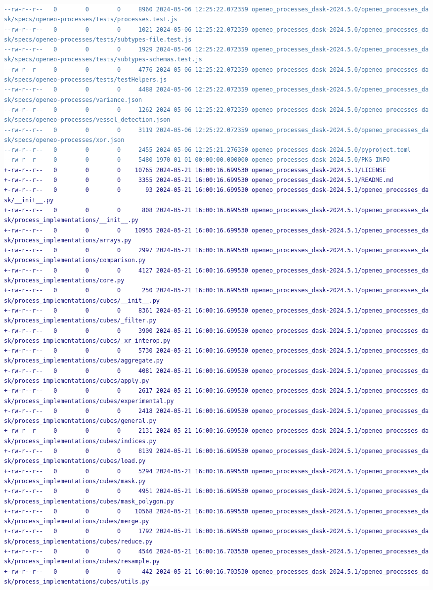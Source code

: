 ```diff
--rw-r--r--   0        0        0     8960 2024-05-06 12:25:22.072359 openeo_processes_dask-2024.5.0/openeo_processes_dask/specs/openeo-processes/tests/processes.test.js
--rw-r--r--   0        0        0     1021 2024-05-06 12:25:22.072359 openeo_processes_dask-2024.5.0/openeo_processes_dask/specs/openeo-processes/tests/subtypes-file.test.js
--rw-r--r--   0        0        0     1929 2024-05-06 12:25:22.072359 openeo_processes_dask-2024.5.0/openeo_processes_dask/specs/openeo-processes/tests/subtypes-schemas.test.js
--rw-r--r--   0        0        0     4776 2024-05-06 12:25:22.072359 openeo_processes_dask-2024.5.0/openeo_processes_dask/specs/openeo-processes/tests/testHelpers.js
--rw-r--r--   0        0        0     4488 2024-05-06 12:25:22.072359 openeo_processes_dask-2024.5.0/openeo_processes_dask/specs/openeo-processes/variance.json
--rw-r--r--   0        0        0     1262 2024-05-06 12:25:22.072359 openeo_processes_dask-2024.5.0/openeo_processes_dask/specs/openeo-processes/vessel_detection.json
--rw-r--r--   0        0        0     3119 2024-05-06 12:25:22.072359 openeo_processes_dask-2024.5.0/openeo_processes_dask/specs/openeo-processes/xor.json
--rw-r--r--   0        0        0     2455 2024-05-06 12:25:21.276350 openeo_processes_dask-2024.5.0/pyproject.toml
--rw-r--r--   0        0        0     5480 1970-01-01 00:00:00.000000 openeo_processes_dask-2024.5.0/PKG-INFO
+-rw-r--r--   0        0        0    10765 2024-05-21 16:00:16.699530 openeo_processes_dask-2024.5.1/LICENSE
+-rw-r--r--   0        0        0     3355 2024-05-21 16:00:16.699530 openeo_processes_dask-2024.5.1/README.md
+-rw-r--r--   0        0        0       93 2024-05-21 16:00:16.699530 openeo_processes_dask-2024.5.1/openeo_processes_dask/__init__.py
+-rw-r--r--   0        0        0      808 2024-05-21 16:00:16.699530 openeo_processes_dask-2024.5.1/openeo_processes_dask/process_implementations/__init__.py
+-rw-r--r--   0        0        0    10955 2024-05-21 16:00:16.699530 openeo_processes_dask-2024.5.1/openeo_processes_dask/process_implementations/arrays.py
+-rw-r--r--   0        0        0     2997 2024-05-21 16:00:16.699530 openeo_processes_dask-2024.5.1/openeo_processes_dask/process_implementations/comparison.py
+-rw-r--r--   0        0        0     4127 2024-05-21 16:00:16.699530 openeo_processes_dask-2024.5.1/openeo_processes_dask/process_implementations/core.py
+-rw-r--r--   0        0        0      250 2024-05-21 16:00:16.699530 openeo_processes_dask-2024.5.1/openeo_processes_dask/process_implementations/cubes/__init__.py
+-rw-r--r--   0        0        0     8361 2024-05-21 16:00:16.699530 openeo_processes_dask-2024.5.1/openeo_processes_dask/process_implementations/cubes/_filter.py
+-rw-r--r--   0        0        0     3900 2024-05-21 16:00:16.699530 openeo_processes_dask-2024.5.1/openeo_processes_dask/process_implementations/cubes/_xr_interop.py
+-rw-r--r--   0        0        0     5730 2024-05-21 16:00:16.699530 openeo_processes_dask-2024.5.1/openeo_processes_dask/process_implementations/cubes/aggregate.py
+-rw-r--r--   0        0        0     4081 2024-05-21 16:00:16.699530 openeo_processes_dask-2024.5.1/openeo_processes_dask/process_implementations/cubes/apply.py
+-rw-r--r--   0        0        0     2617 2024-05-21 16:00:16.699530 openeo_processes_dask-2024.5.1/openeo_processes_dask/process_implementations/cubes/experimental.py
+-rw-r--r--   0        0        0     2418 2024-05-21 16:00:16.699530 openeo_processes_dask-2024.5.1/openeo_processes_dask/process_implementations/cubes/general.py
+-rw-r--r--   0        0        0     2131 2024-05-21 16:00:16.699530 openeo_processes_dask-2024.5.1/openeo_processes_dask/process_implementations/cubes/indices.py
+-rw-r--r--   0        0        0     8139 2024-05-21 16:00:16.699530 openeo_processes_dask-2024.5.1/openeo_processes_dask/process_implementations/cubes/load.py
+-rw-r--r--   0        0        0     5294 2024-05-21 16:00:16.699530 openeo_processes_dask-2024.5.1/openeo_processes_dask/process_implementations/cubes/mask.py
+-rw-r--r--   0        0        0     4951 2024-05-21 16:00:16.699530 openeo_processes_dask-2024.5.1/openeo_processes_dask/process_implementations/cubes/mask_polygon.py
+-rw-r--r--   0        0        0    10568 2024-05-21 16:00:16.699530 openeo_processes_dask-2024.5.1/openeo_processes_dask/process_implementations/cubes/merge.py
+-rw-r--r--   0        0        0     1792 2024-05-21 16:00:16.699530 openeo_processes_dask-2024.5.1/openeo_processes_dask/process_implementations/cubes/reduce.py
+-rw-r--r--   0        0        0     4546 2024-05-21 16:00:16.703530 openeo_processes_dask-2024.5.1/openeo_processes_dask/process_implementations/cubes/resample.py
+-rw-r--r--   0        0        0      442 2024-05-21 16:00:16.703530 openeo_processes_dask-2024.5.1/openeo_processes_dask/process_implementations/cubes/utils.py
```